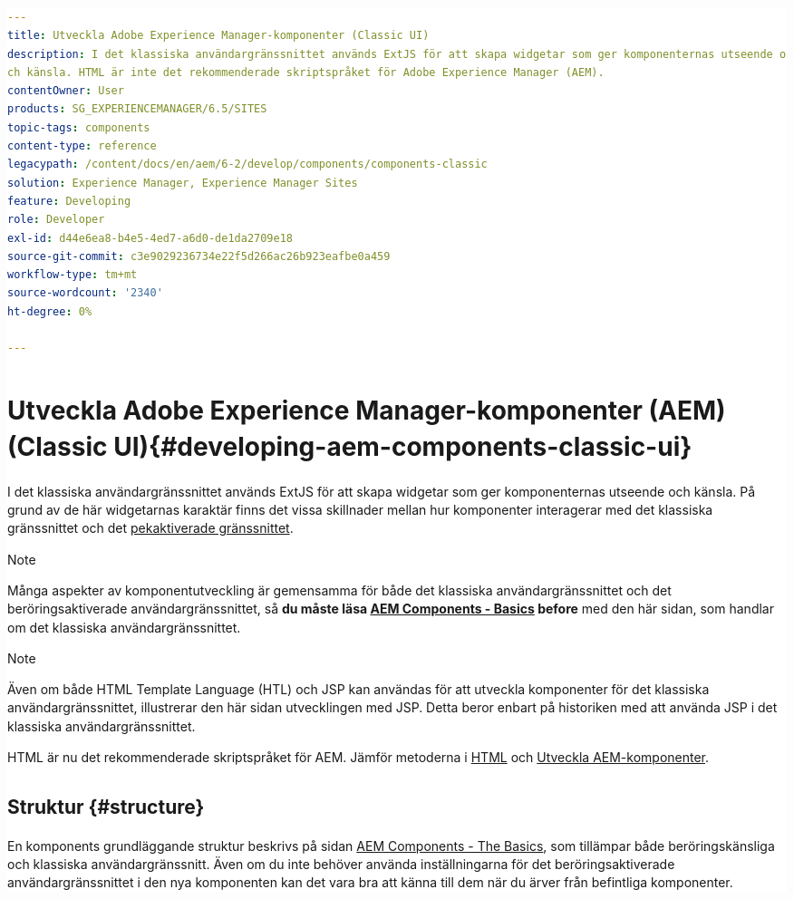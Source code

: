 ```yaml
---
title: Utveckla Adobe Experience Manager-komponenter (Classic UI)
description: I det klassiska användargränssnittet används ExtJS för att skapa widgetar som ger komponenternas utseende och känsla. HTML är inte det rekommenderade skriptspråket för Adobe Experience Manager (AEM).
contentOwner: User
products: SG_EXPERIENCEMANAGER/6.5/SITES
topic-tags: components
content-type: reference
legacypath: /content/docs/en/aem/6-2/develop/components/components-classic
solution: Experience Manager, Experience Manager Sites
feature: Developing
role: Developer
exl-id: d44e6ea8-b4e5-4ed7-a6d0-de1da2709e18
source-git-commit: c3e9029236734e22f5d266ac26b923eafbe0a459
workflow-type: tm+mt
source-wordcount: '2340'
ht-degree: 0%

---
```


# Utveckla Adobe Experience Manager-komponenter (AEM) (Classic UI){#developing-aem-components-classic-ui}

I det klassiska användargränssnittet används ExtJS för att skapa widgetar som ger komponenternas utseende och känsla. På grund av de här widgetarnas karaktär finns det vissa skillnader mellan hur komponenter interagerar med det klassiska gränssnittet och det [pekaktiverade gränssnittet](/help/sites-developing/developing-components.md).

>[!NOTE]
>
>Många aspekter av komponentutveckling är gemensamma för både det klassiska användargränssnittet och det beröringsaktiverade användargränssnittet, så **du måste läsa [AEM Components - Basics](/help/sites-developing/components-basics.md) before** med den här sidan, som handlar om det klassiska användargränssnittet.

>[!NOTE]
>
>Även om både HTML Template Language (HTL) och JSP kan användas för att utveckla komponenter för det klassiska användargränssnittet, illustrerar den här sidan utvecklingen med JSP. Detta beror enbart på historiken med att använda JSP i det klassiska användargränssnittet.
>
>HTML är nu det rekommenderade skriptspråket för AEM. Jämför metoderna i [HTML](https://experienceleague.adobe.com/docs/experience-manager-htl/content/overview.html) och [Utveckla AEM-komponenter](/help/sites-developing/developing-components.md).

## Struktur {#structure}

En komponents grundläggande struktur beskrivs på sidan [AEM Components - The Basics](/help/sites-developing/components-basics.md#structure), som tillämpar både beröringskänsliga och klassiska användargränssnitt. Även om du inte behöver använda inställningarna för det beröringsaktiverade användargränssnittet i den nya komponenten kan det vara bra att känna till dem när du ärver från befintliga komponenter.
